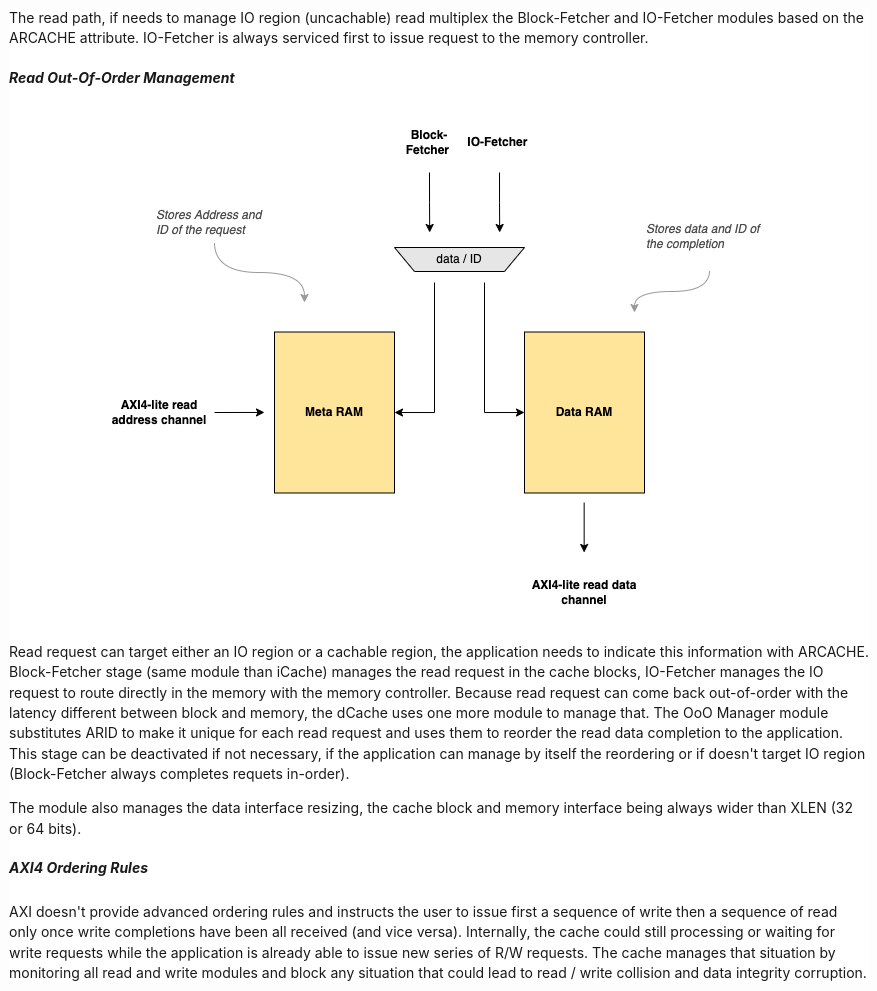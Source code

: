 The read path, if needs to manage IO region (uncachable) read multiplex the Block-Fetcher and 
IO-Fetcher modules based on the ARCACHE attribute. IO-Fetcher is always serviced first to issue
request to the memory controller.


##### Read Out-Of-Order Management

<p align="center"> <img src="./assets/dCache-ooo.png"> </p>

Read request can target either an IO region or a cachable region, the application needs to
indicate this information with ARCACHE. Block-Fetcher stage (same module than iCache) manages the
read request in the cache blocks, IO-Fetcher manages the IO request to route directly in the memory
with the memory controller. Because read request can come back out-of-order with the latency
different between block and memory, the dCache uses one more module to manage that. The OoO Manager
module substitutes ARID to make it unique for each read request and uses them to reorder the read 
data completion to the application. This stage can be deactivated if not necessary, if the
application can manage by itself the reordering or if doesn't target IO region (Block-Fetcher always
completes requets in-order).

The module also manages the data interface resizing, the cache block and memory interface being
always wider than XLEN (32 or 64 bits).

##### AXI4 Ordering Rules

AXI doesn't provide advanced ordering rules and instructs the user to issue first a sequence of
write then a sequence of read only once write completions have been all received (and vice versa).
Internally, the cache could still processing or waiting for write requests while the application is
already able to issue new series of R/W requests. The cache manages that situation by monitoring all
read and write modules and block any situation that could lead to read / write collision and data
integrity corruption.
